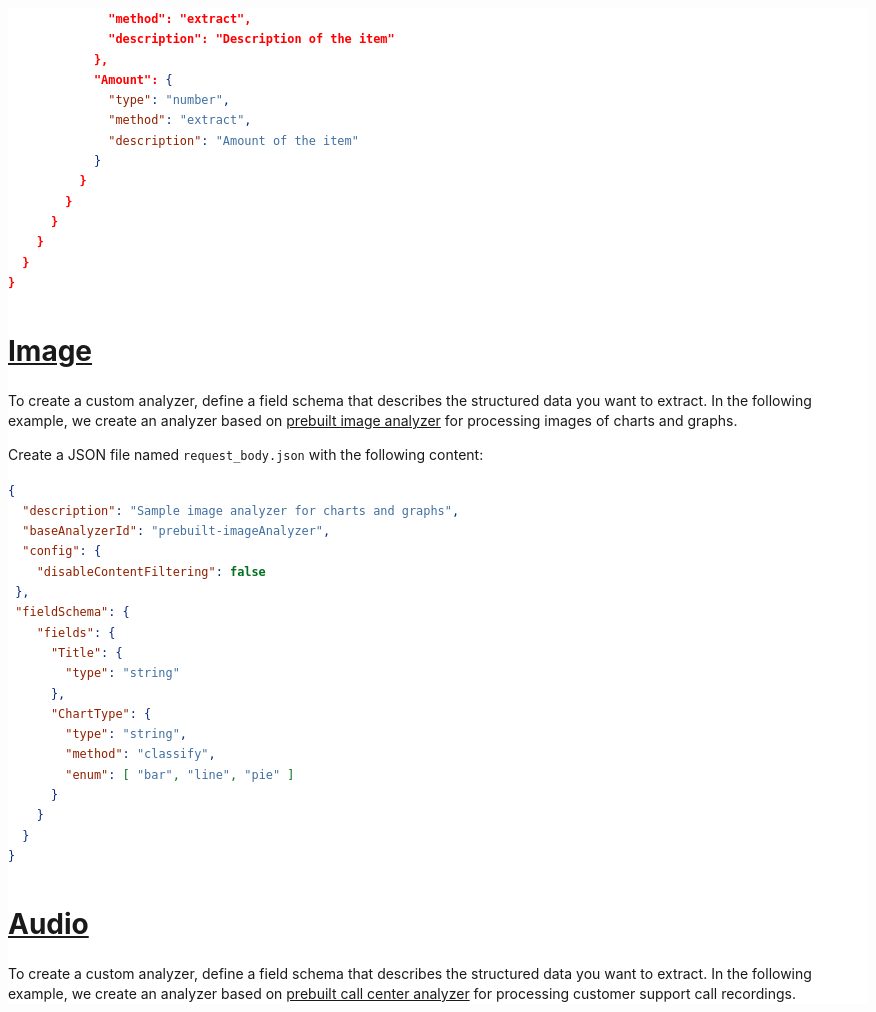 ```json
              "method": "extract",
              "description": "Description of the item"
            },
            "Amount": {
              "type": "number",
              "method": "extract",
              "description": "Amount of the item"
            }
          }
        }
      }
    }
  }
}
```

# [Image](#tab/image)

To create a custom analyzer, define a field schema that describes the structured data you want to extract. In the following example, we create an analyzer based on [prebuilt image analyzer](../concepts/prebuilt-analyzers.md) for processing images of charts and graphs.

Create a JSON file named `request_body.json` with the following content:
```json
{
  "description": "Sample image analyzer for charts and graphs",
  "baseAnalyzerId": "prebuilt-imageAnalyzer",
  "config": {
    "disableContentFiltering": false
 },
 "fieldSchema": {
    "fields": {
      "Title": {
        "type": "string"
      },
      "ChartType": {
        "type": "string",
        "method": "classify",
        "enum": [ "bar", "line", "pie" ]
      }
    }
  }
}
```

# [Audio](#tab/audio)

To create a custom analyzer, define a field schema that describes the structured data you want to extract. In the following example, we create an analyzer based on [prebuilt call center analyzer](../concepts/prebuilt-analyzers.md) for processing customer support call recordings.
